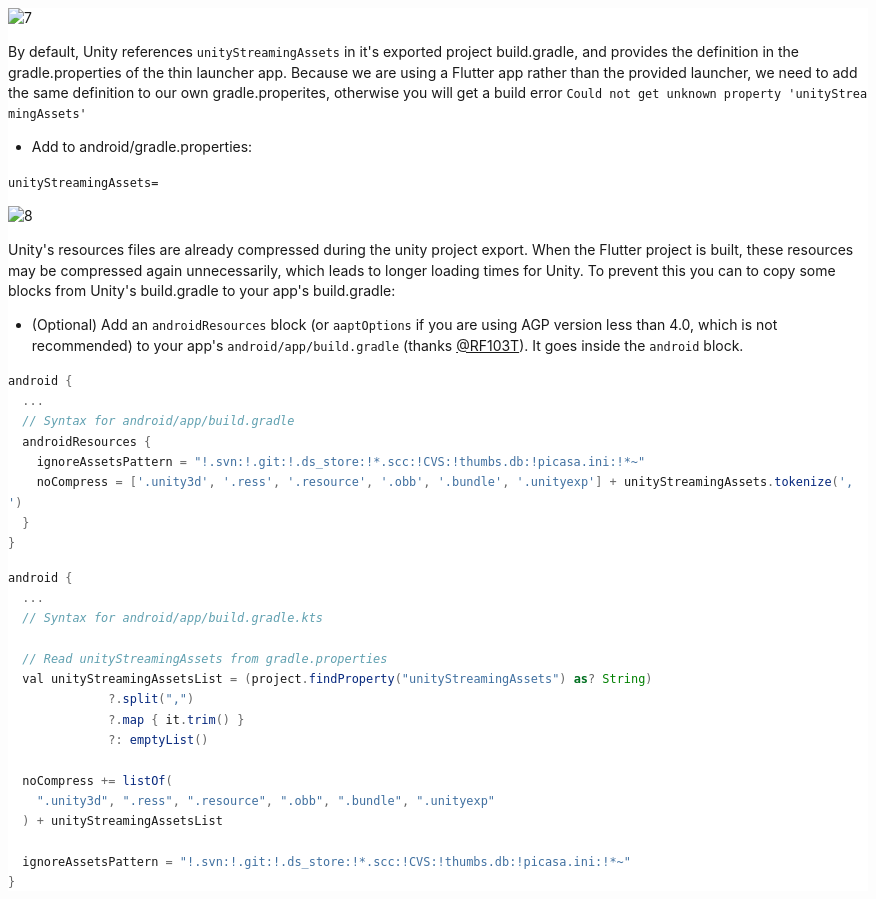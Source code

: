 ![7](https://github.com/jamesncl/flutter_embed_unity/assets/15979056/56097d90-4707-4375-ba33-4e5d65cae104)

By default, Unity references `unityStreamingAssets` in it's exported project build.gradle, and provides the definition in the gradle.properties of the thin launcher app. Because we are using a Flutter app rather than the provided launcher, we need to add the same definition to our own gradle.properites, otherwise you will get a build error `Could not get unknown property 'unityStreamingAssets'`

- Add to android/gradle.properties:

```
unityStreamingAssets=
```

![8](https://github.com/jamesncl/flutter_embed_unity/assets/15979056/b705d075-175c-4bd6-a126-422d83670d30)


Unity's resources files are already compressed during the unity project export. When the Flutter project is built, these resources may be compressed again unnecessarily, which leads to longer loading times for Unity. To prevent this you can to copy some blocks from Unity's build.gradle to your app's build.gradle:

- (Optional) Add an `androidResources` block (or `aaptOptions` if you are using AGP version less than 4.0, which is not recommended) to your app's `android/app/build.gradle` (thanks [@RF103T](https://github.com/RF103T)). It goes inside the `android` block.

```groovy
android {
  ...
  // Syntax for android/app/build.gradle
  androidResources {
    ignoreAssetsPattern = "!.svn:!.git:!.ds_store:!*.scc:!CVS:!thumbs.db:!picasa.ini:!*~"
    noCompress = ['.unity3d', '.ress', '.resource', '.obb', '.bundle', '.unityexp'] + unityStreamingAssets.tokenize(', ')
  }
}
```
```groovy
android {
  ...
  // Syntax for android/app/build.gradle.kts

  // Read unityStreamingAssets from gradle.properties
  val unityStreamingAssetsList = (project.findProperty("unityStreamingAssets") as? String)
              ?.split(",")
              ?.map { it.trim() }
              ?: emptyList()

  noCompress += listOf(
    ".unity3d", ".ress", ".resource", ".obb", ".bundle", ".unityexp"
  ) + unityStreamingAssetsList

  ignoreAssetsPattern = "!.svn:!.git:!.ds_store:!*.scc:!CVS:!thumbs.db:!picasa.ini:!*~"
}
```
